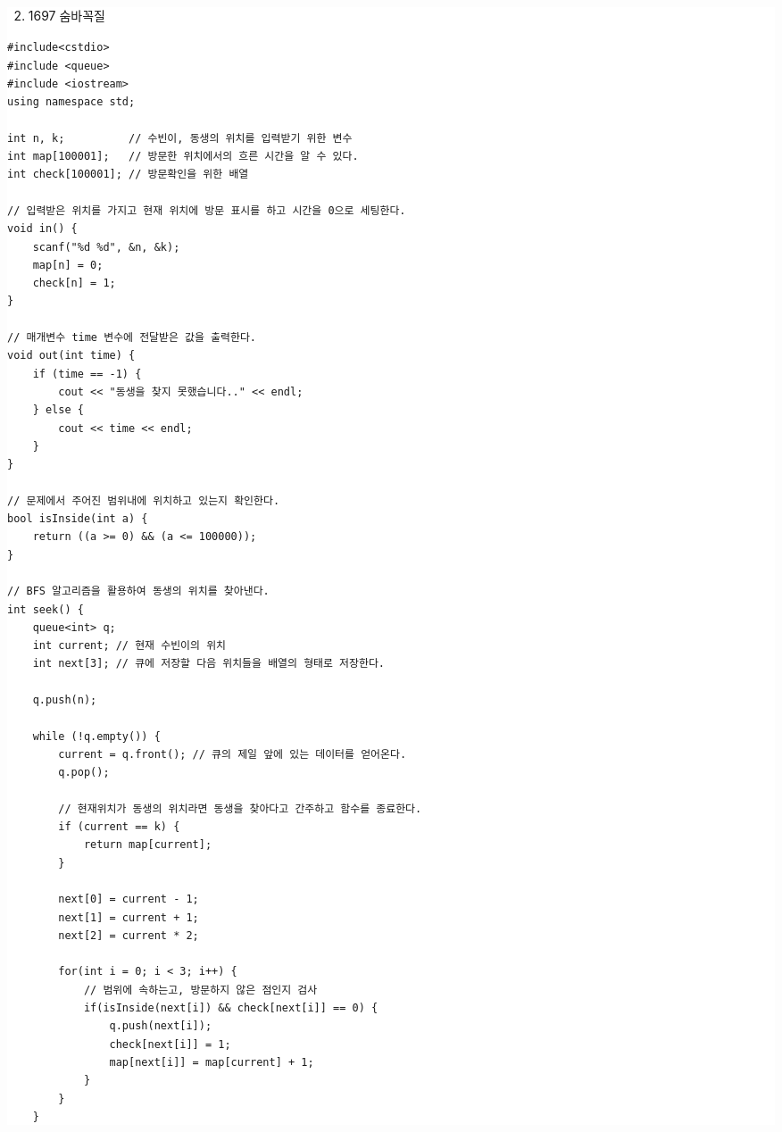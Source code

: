 

2. 1697 숨바꼭질

```
#include<cstdio>
#include <queue>
#include <iostream>
using namespace std;

int n, k;          // 수빈이, 동생의 위치를 입력받기 위한 변수
int map[100001];   // 방문한 위치에서의 흐른 시간을 알 수 있다.
int check[100001]; // 방문확인을 위한 배열

// 입력받은 위치를 가지고 현재 위치에 방문 표시를 하고 시간을 0으로 세팅한다.
void in() {
    scanf("%d %d", &n, &k);
    map[n] = 0;
    check[n] = 1;
}

// 매개변수 time 변수에 전달받은 값을 출력한다.
void out(int time) {
    if (time == -1) {
        cout << "동생을 찾지 못했습니다.." << endl;
    } else {
        cout << time << endl;
    }
}

// 문제에서 주어진 범위내에 위치하고 있는지 확인한다.
bool isInside(int a) {
    return ((a >= 0) && (a <= 100000));
}

// BFS 알고리즘을 활용하여 동생의 위치를 찾아낸다.
int seek() {
    queue<int> q;
    int current; // 현재 수빈이의 위치
    int next[3]; // 큐에 저장할 다음 위치들을 배열의 형태로 저장한다.
    
    q.push(n);
    
    while (!q.empty()) {
        current = q.front(); // 큐의 제일 앞에 있는 데이터를 얻어온다.
        q.pop();
        
        // 현재위치가 동생의 위치라면 동생을 찾아다고 간주하고 함수를 종료한다.
        if (current == k) {
            return map[current];
        }
        
        next[0] = current - 1;
        next[1] = current + 1;
        next[2] = current * 2;
        
        for(int i = 0; i < 3; i++) {
            // 범위에 속하는고, 방문하지 않은 점인지 검사
            if(isInside(next[i]) && check[next[i]] == 0) {
                q.push(next[i]);
                check[next[i]] = 1;
                map[next[i]] = map[current] + 1;
            }
        }
    }
```